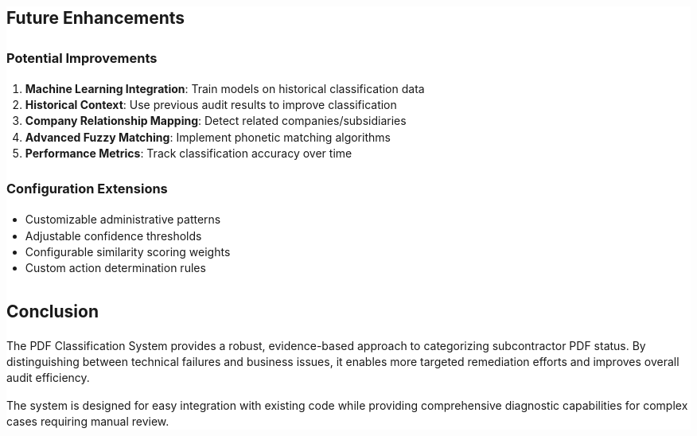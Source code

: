 ## Future Enhancements

### Potential Improvements
1. **Machine Learning Integration**: Train models on historical classification data
2. **Historical Context**: Use previous audit results to improve classification
3. **Company Relationship Mapping**: Detect related companies/subsidiaries
4. **Advanced Fuzzy Matching**: Implement phonetic matching algorithms
5. **Performance Metrics**: Track classification accuracy over time

### Configuration Extensions
- Customizable administrative patterns
- Adjustable confidence thresholds
- Configurable similarity scoring weights
- Custom action determination rules

## Conclusion

The PDF Classification System provides a robust, evidence-based approach to categorizing subcontractor PDF status. By distinguishing between technical failures and business issues, it enables more targeted remediation efforts and improves overall audit efficiency.

The system is designed for easy integration with existing code while providing comprehensive diagnostic capabilities for complex cases requiring manual review.
